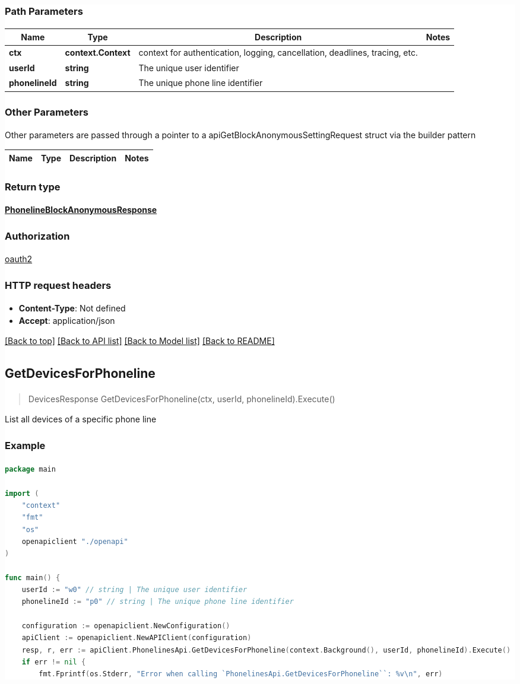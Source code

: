 ### Path Parameters


Name | Type | Description  | Notes
------------- | ------------- | ------------- | -------------
**ctx** | **context.Context** | context for authentication, logging, cancellation, deadlines, tracing, etc.
**userId** | **string** | The unique user identifier | 
**phonelineId** | **string** | The unique phone line identifier | 

### Other Parameters

Other parameters are passed through a pointer to a apiGetBlockAnonymousSettingRequest struct via the builder pattern


Name | Type | Description  | Notes
------------- | ------------- | ------------- | -------------



### Return type

[**PhonelineBlockAnonymousResponse**](PhonelineBlockAnonymousResponse.md)

### Authorization

[oauth2](../README.md#oauth2)

### HTTP request headers

- **Content-Type**: Not defined
- **Accept**: application/json

[[Back to top]](#) [[Back to API list]](../README.md#documentation-for-api-endpoints)
[[Back to Model list]](../README.md#documentation-for-models)
[[Back to README]](../README.md)


## GetDevicesForPhoneline

> DevicesResponse GetDevicesForPhoneline(ctx, userId, phonelineId).Execute()

List all devices of a specific phone line

### Example

```go
package main

import (
    "context"
    "fmt"
    "os"
    openapiclient "./openapi"
)

func main() {
    userId := "w0" // string | The unique user identifier
    phonelineId := "p0" // string | The unique phone line identifier

    configuration := openapiclient.NewConfiguration()
    apiClient := openapiclient.NewAPIClient(configuration)
    resp, r, err := apiClient.PhonelinesApi.GetDevicesForPhoneline(context.Background(), userId, phonelineId).Execute()
    if err != nil {
        fmt.Fprintf(os.Stderr, "Error when calling `PhonelinesApi.GetDevicesForPhoneline``: %v\n", err)
```